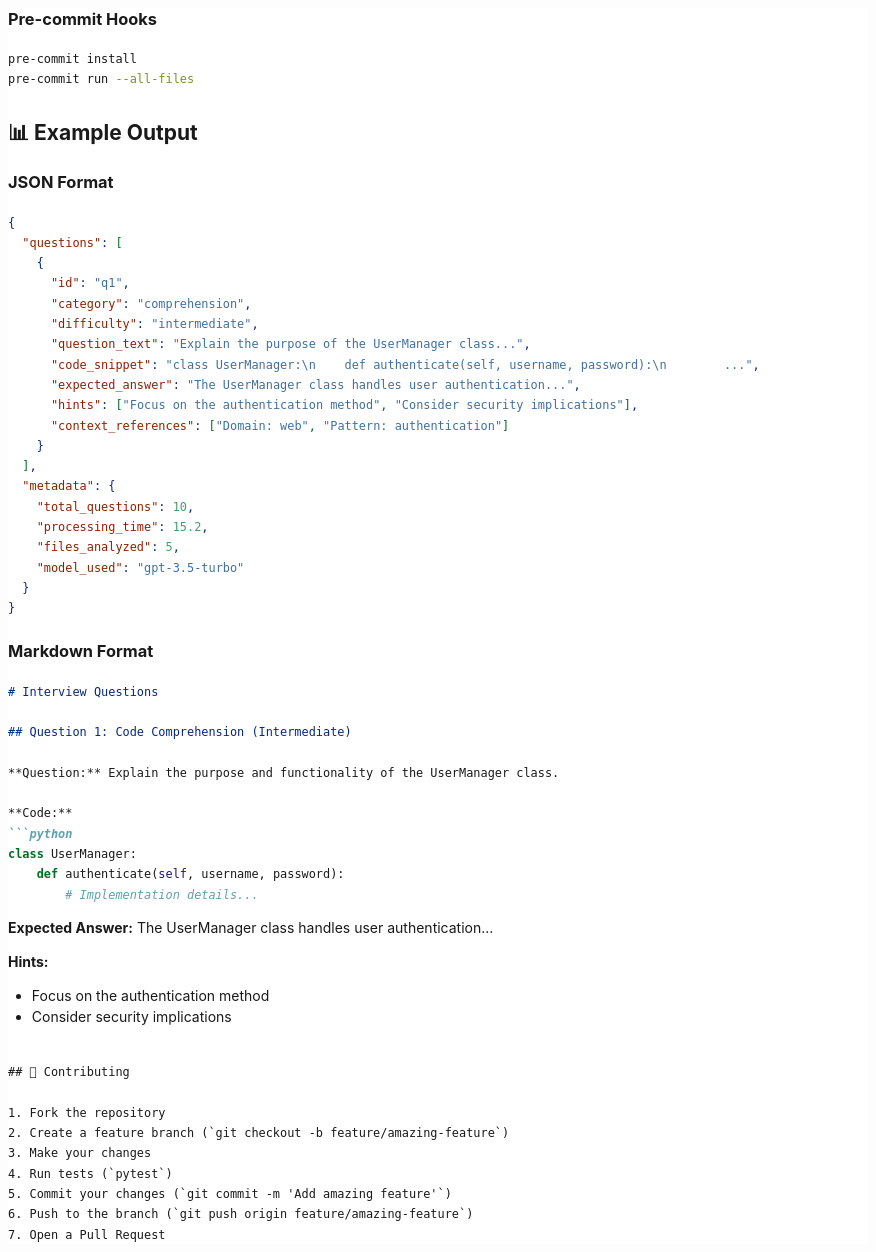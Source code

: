 ### Pre-commit Hooks
```bash
pre-commit install
pre-commit run --all-files
```

## 📊 Example Output

### JSON Format
```json
{
  "questions": [
    {
      "id": "q1",
      "category": "comprehension",
      "difficulty": "intermediate",
      "question_text": "Explain the purpose of the UserManager class...",
      "code_snippet": "class UserManager:\n    def authenticate(self, username, password):\n        ...",
      "expected_answer": "The UserManager class handles user authentication...",
      "hints": ["Focus on the authentication method", "Consider security implications"],
      "context_references": ["Domain: web", "Pattern: authentication"]
    }
  ],
  "metadata": {
    "total_questions": 10,
    "processing_time": 15.2,
    "files_analyzed": 5,
    "model_used": "gpt-3.5-turbo"
  }
}
```

### Markdown Format
```markdown
# Interview Questions

## Question 1: Code Comprehension (Intermediate)

**Question:** Explain the purpose and functionality of the UserManager class.

**Code:**
```python
class UserManager:
    def authenticate(self, username, password):
        # Implementation details...
```

**Expected Answer:** The UserManager class handles user authentication...

**Hints:**
- Focus on the authentication method
- Consider security implications
```

## 🤝 Contributing

1. Fork the repository
2. Create a feature branch (`git checkout -b feature/amazing-feature`)
3. Make your changes
4. Run tests (`pytest`)
5. Commit your changes (`git commit -m 'Add amazing feature'`)
6. Push to the branch (`git push origin feature/amazing-feature`)
7. Open a Pull Request
```